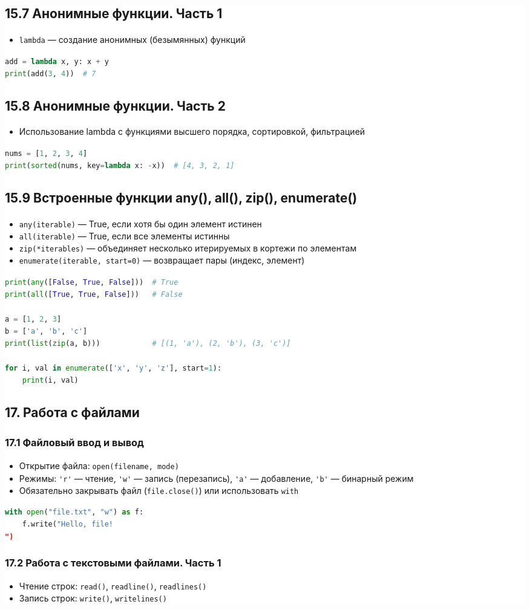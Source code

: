 ## 15.7 Анонимные функции. Часть 1
- `lambda` — создание анонимных (безымянных) функций

```python
add = lambda x, y: x + y
print(add(3, 4))  # 7
```

## 15.8 Анонимные функции. Часть 2
- Использование lambda с функциями высшего порядка, сортировкой, фильтрацией

```python
nums = [1, 2, 3, 4]
print(sorted(nums, key=lambda x: -x))  # [4, 3, 2, 1]
```

## 15.9 Встроенные функции any(), all(), zip(), enumerate()
- `any(iterable)` — True, если хотя бы один элемент истинен
- `all(iterable)` — True, если все элементы истинны
- `zip(*iterables)` — объединяет несколько итерируемых в кортежи по элементам
- `enumerate(iterable, start=0)` — возвращает пары (индекс, элемент)

```python
print(any([False, True, False]))  # True
print(all([True, True, False]))   # False

a = [1, 2, 3]
b = ['a', 'b', 'c']
print(list(zip(a, b)))            # [(1, 'a'), (2, 'b'), (3, 'c')]

for i, val in enumerate(['x', 'y', 'z'], start=1):
    print(i, val)
```

## 17. Работа с файлами

### 17.1 Файловый ввод и вывод
- Открытие файла: `open(filename, mode)`
- Режимы: `'r'` — чтение, `'w'` — запись (перезапись), `'a'` — добавление, `'b'` — бинарный режим
- Обязательно закрывать файл (`file.close()`) или использовать `with`

```python
with open("file.txt", "w") as f:
    f.write("Hello, file!
")
```

### 17.2 Работа с текстовыми файлами. Часть 1
- Чтение строк: `read()`, `readline()`, `readlines()`
- Запись строк: `write()`, `writelines()`
